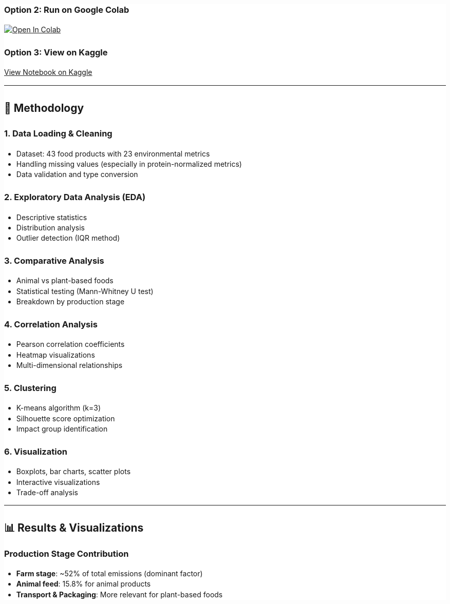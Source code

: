 ### Option 2: Run on Google Colab
[![Open In Colab](https://colab.research.google.com/assets/colab-badge.svg)](https://colab.research.google.com/github/[your-username]/food-sustainability-analysis/blob/main/food_sustainability_analysis.ipynb)

### Option 3: View on Kaggle
[View Notebook on Kaggle](https://www.kaggle.com/code/[your-kaggle-username]/food-sustainability-analysis)

---

## 🔬 Methodology

### 1. **Data Loading & Cleaning**
- Dataset: 43 food products with 23 environmental metrics
- Handling missing values (especially in protein-normalized metrics)
- Data validation and type conversion

### 2. **Exploratory Data Analysis (EDA)**
- Descriptive statistics
- Distribution analysis
- Outlier detection (IQR method)

### 3. **Comparative Analysis**
- Animal vs plant-based foods
- Statistical testing (Mann-Whitney U test)
- Breakdown by production stage

### 4. **Correlation Analysis**
- Pearson correlation coefficients
- Heatmap visualizations
- Multi-dimensional relationships

### 5. **Clustering**
- K-means algorithm (k=3)
- Silhouette score optimization
- Impact group identification

### 6. **Visualization**
- Boxplots, bar charts, scatter plots
- Interactive visualizations
- Trade-off analysis

---

## 📊 Results & Visualizations

### Production Stage Contribution
- **Farm stage**: ~52% of total emissions (dominant factor)
- **Animal feed**: 15.8% for animal products
- **Transport & Packaging**: More relevant for plant-based foods

